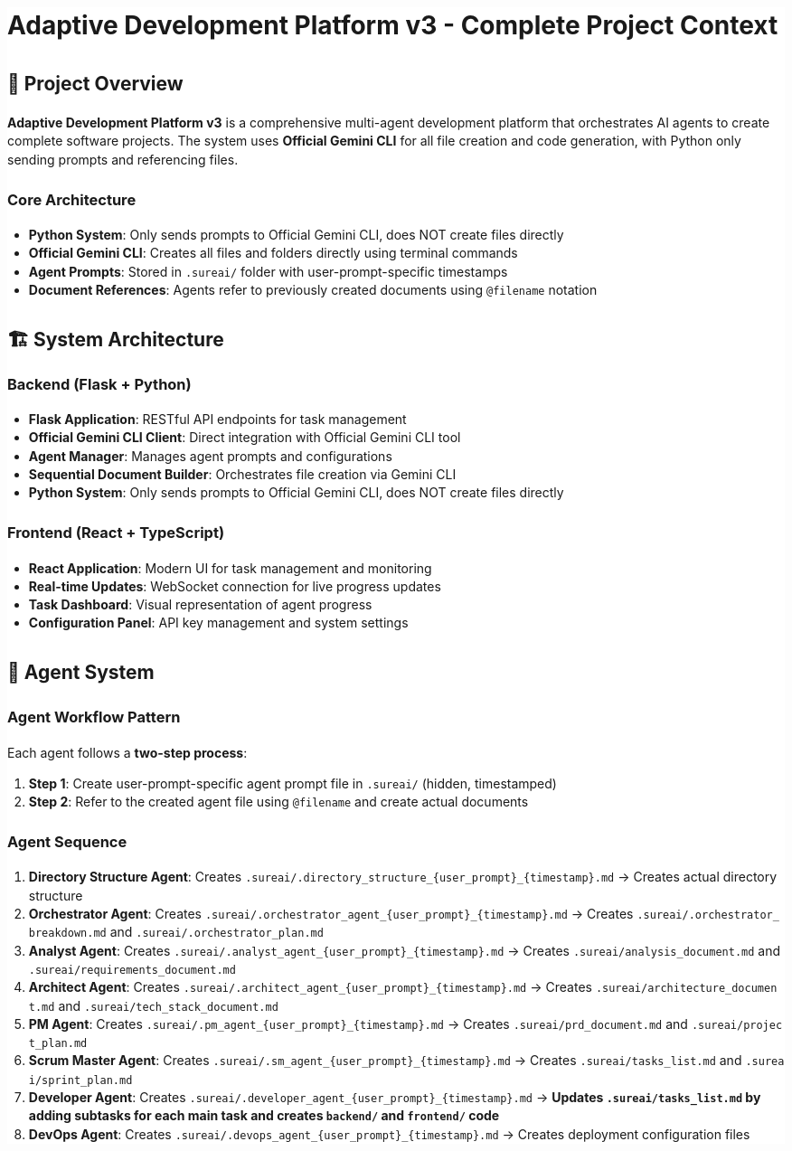 # Adaptive Development Platform v3 - Complete Project Context

## 🎯 Project Overview

**Adaptive Development Platform v3** is a comprehensive multi-agent development platform that orchestrates AI agents to create complete software projects. The system uses **Official Gemini CLI** for all file creation and code generation, with Python only sending prompts and referencing files.

### Core Architecture
- **Python System**: Only sends prompts to Official Gemini CLI, does NOT create files directly
- **Official Gemini CLI**: Creates all files and folders directly using terminal commands
- **Agent Prompts**: Stored in `.sureai/` folder with user-prompt-specific timestamps
- **Document References**: Agents refer to previously created documents using `@filename` notation

## 🏗️ System Architecture

### Backend (Flask + Python)
- **Flask Application**: RESTful API endpoints for task management
- **Official Gemini CLI Client**: Direct integration with Official Gemini CLI tool
- **Agent Manager**: Manages agent prompts and configurations
- **Sequential Document Builder**: Orchestrates file creation via Gemini CLI
- **Python System**: Only sends prompts to Official Gemini CLI, does NOT create files directly

### Frontend (React + TypeScript)
- **React Application**: Modern UI for task management and monitoring
- **Real-time Updates**: WebSocket connection for live progress updates
- **Task Dashboard**: Visual representation of agent progress
- **Configuration Panel**: API key management and system settings

## 🤖 Agent System

### Agent Workflow Pattern
Each agent follows a **two-step process**:

1. **Step 1**: Create user-prompt-specific agent prompt file in `.sureai/` (hidden, timestamped)
2. **Step 2**: Refer to the created agent file using `@filename` and create actual documents

### Agent Sequence
1. **Directory Structure Agent**: Creates `.sureai/.directory_structure_{user_prompt}_{timestamp}.md` → Creates actual directory structure
2. **Orchestrator Agent**: Creates `.sureai/.orchestrator_agent_{user_prompt}_{timestamp}.md` → Creates `.sureai/.orchestrator_breakdown.md` and `.sureai/.orchestrator_plan.md`
3. **Analyst Agent**: Creates `.sureai/.analyst_agent_{user_prompt}_{timestamp}.md` → Creates `.sureai/analysis_document.md` and `.sureai/requirements_document.md`
4. **Architect Agent**: Creates `.sureai/.architect_agent_{user_prompt}_{timestamp}.md` → Creates `.sureai/architecture_document.md` and `.sureai/tech_stack_document.md`
5. **PM Agent**: Creates `.sureai/.pm_agent_{user_prompt}_{timestamp}.md` → Creates `.sureai/prd_document.md` and `.sureai/project_plan.md`
6. **Scrum Master Agent**: Creates `.sureai/.sm_agent_{user_prompt}_{timestamp}.md` → Creates `.sureai/tasks_list.md` and `.sureai/sprint_plan.md`
7. **Developer Agent**: Creates `.sureai/.developer_agent_{user_prompt}_{timestamp}.md` → **Updates `.sureai/tasks_list.md` by adding subtasks for each main task and creates `backend/` and `frontend/` code**
8. **DevOps Agent**: Creates `.sureai/.devops_agent_{user_prompt}_{timestamp}.md` → Creates deployment configuration files
